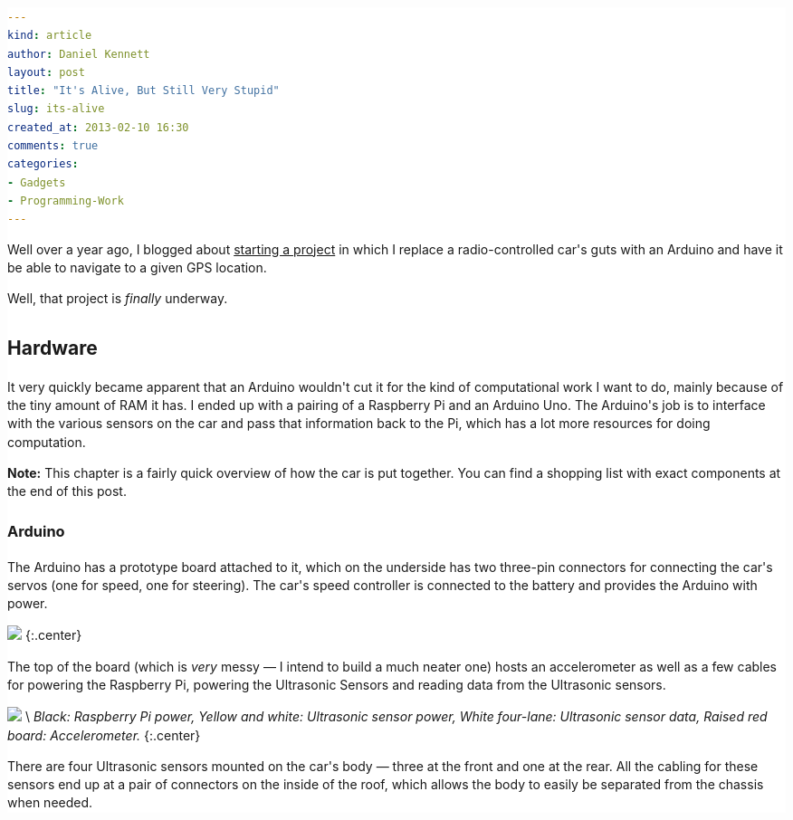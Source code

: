 ```yaml
---
kind: article
author: Daniel Kennett
layout: post
title: "It's Alive, But Still Very Stupid"
slug: its-alive
created_at: 2013-02-10 16:30
comments: true
categories:
- Gadgets
- Programming-Work
---
```


Well over a year ago, I blogged about [starting a project](http://ikennd.ac/blog/2011/10/where-the-hell-is-my-self-driving-car/) in which I replace a radio-controlled car's guts with an Arduino and have it be able to navigate to a given GPS location.

Well, that project is *finally* underway.

## Hardware ##

It very quickly became apparent that an Arduino wouldn't cut it for the kind of computational work I want to do, mainly because of the tiny amount of RAM it has. I ended up with a pairing of a Raspberry Pi and an Arduino Uno. The Arduino's job is to interface with the various sensors on the car and pass that information back to the Pi, which has a lot more resources for doing computation.

**Note:** This chapter is a fairly quick overview of how the car is put together. You can find a shopping list with exact components at the end of this post.

### Arduino ###

The Arduino has a prototype board attached to it, which on the underside has two three-pin connectors for connecting the car's servos (one for speed, one for steering). The car's speed controller is connected to the battery and provides the Arduino with power.

[<img src="http://pcdn.500px.net/25510001/63b40e55ecd4707d5b9c930c8f8faeeff7e00bf4/4.jpg" />](http://500px.com/photo/25510001)
{:.center}

The top of the board (which is *very* messy — I intend to build a much neater one) hosts an accelerometer as well as a few cables for powering the Raspberry Pi, powering the Ultrasonic Sensors and reading data from the Ultrasonic sensors.

[<img src="http://pcdn.500px.net/25510047/fd79b683c20b46149bdf162e2b13d9494154679c/4.jpg" />](http://500px.com/photo/25510047) \\
 *Black: Raspberry Pi power, Yellow and white: Ultrasonic sensor power, White four-lane: Ultrasonic sensor data, Raised red board: Accelerometer.* 
{:.center}

There are four Ultrasonic sensors mounted on the car's body — three at the front and one at the rear. All the cabling for these sensors end up at a pair of connectors on the inside of the roof, which allows the body to easily be separated from the chassis when needed.
